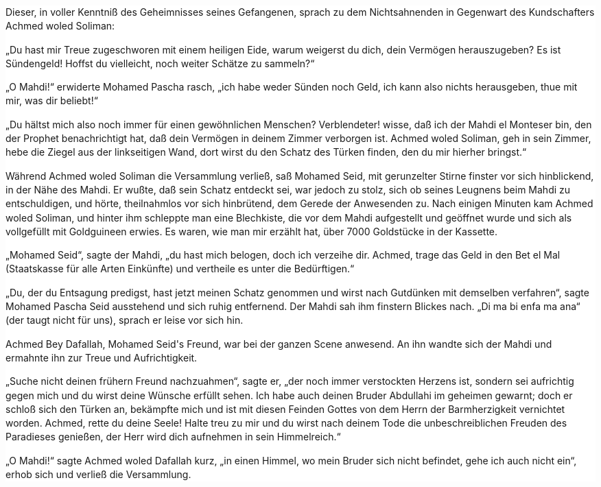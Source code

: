 Dieser, in voller Kenntniß des Geheimnisses seines Gefangenen,
sprach zu dem Nichtsahnenden in Gegenwart des Kundschafters Achmed
woled Soliman:

„Du hast mir Treue zugeschworen mit einem heiligen Eide,
warum weigerst du dich, dein Vermögen herauszugeben? Es ist
Sündengeld! Hoffst du vielleicht, noch weiter Schätze zu sammeln?“

„O Mahdi!“ erwiderte Mohamed Pascha rasch, „ich habe weder
Sünden noch Geld, ich kann also nichts herausgeben, thue mit mir,
was dir beliebt!“

„Du hältst mich also noch immer für einen gewöhnlichen Menschen?
Verblendeter! wisse, daß ich der Mahdi el Monteser bin, den der
Prophet benachrichtigt hat, daß dein Vermögen in deinem Zimmer
verborgen ist. Achmed woled Soliman, geh in sein Zimmer, hebe die
Ziegel aus der linkseitigen Wand, dort wirst du den Schatz des Türken
finden, den du mir hierher bringst.“

Während Achmed woled Soliman die Versammlung verließ, saß
Mohamed Seid, mit gerunzelter Stirne finster vor sich hinblickend, in
der Nähe des Mahdi. Er wußte, daß sein Schatz entdeckt sei, war
jedoch zu stolz, sich ob seines Leugnens beim Mahdi zu entschuldigen, und
hörte, theilnahmlos vor sich hinbrütend, dem Gerede der Anwesenden
zu. Nach einigen Minuten kam Achmed woled Soliman, und hinter
ihm schleppte man eine Blechkiste, die vor dem Mahdi aufgestellt und
geöffnet wurde und sich als vollgefüllt mit Goldguineen erwies. Es
waren, wie man mir erzählt hat, über 7000 Goldstücke in der Kassette.

„Mohamed Seid“, sagte der Mahdi, „du hast mich belogen, doch
ich verzeihe dir. Achmed, trage das Geld in den Bet el Mal
(Staatskasse für alle Arten Einkünfte) und vertheile es unter die Bedürftigen.“

„Du, der du Entsagung predigst, hast jetzt meinen Schatz
genommen und wirst nach Gutdünken mit demselben verfahren“, sagte
Mohamed Pascha Seid ausstehend und sich ruhig entfernend. Der
Mahdi sah ihm finstern Blickes nach. „Di ma bi enfa ma ana“
(der taugt nicht für uns), sprach er leise vor sich hin.

Achmed Bey Dafallah, Mohamed Seid's Freund, war bei der
ganzen Scene anwesend. An ihn wandte sich der Mahdi und ermahnte
ihn zur Treue und Aufrichtigkeit.

„Suche nicht deinen frühern Freund nachzuahmen“, sagte er, „der
noch immer verstockten Herzens ist, sondern sei aufrichtig gegen mich
und du wirst deine Wünsche erfüllt sehen. Ich habe auch deinen
Bruder Abdullahi im geheimen gewarnt; doch er schloß sich den Türken
an, bekämpfte mich und ist mit diesen Feinden Gottes von dem Herrn
der Barmherzigkeit vernichtet worden. Achmed, rette du deine Seele!
Halte treu zu mir und du wirst nach deinem Tode die
unbeschreiblichen Freuden des Paradieses genießen, der Herr wird
dich aufnehmen in sein Himmelreich.“

„O Mahdi!“ sagte Achmed woled Dafallah kurz, „in einen
Himmel, wo mein Bruder sich nicht befindet, gehe ich auch nicht ein“,
erhob sich und verließ die Versammlung.
